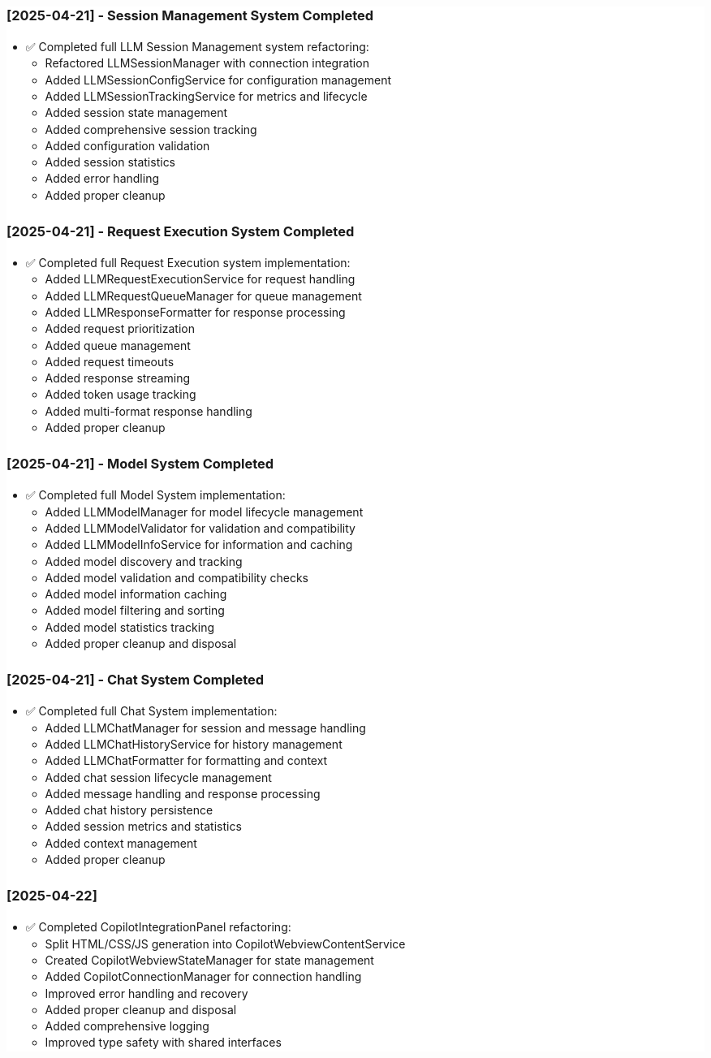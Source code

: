 ### [2025-04-21] - Session Management System Completed
- ✅ Completed full LLM Session Management system refactoring:
  - Refactored LLMSessionManager with connection integration
  - Added LLMSessionConfigService for configuration management
  - Added LLMSessionTrackingService for metrics and lifecycle
  - Added session state management
  - Added comprehensive session tracking
  - Added configuration validation
  - Added session statistics
  - Added error handling
  - Added proper cleanup

### [2025-04-21] - Request Execution System Completed
- ✅ Completed full Request Execution system implementation:
  - Added LLMRequestExecutionService for request handling
  - Added LLMRequestQueueManager for queue management
  - Added LLMResponseFormatter for response processing
  - Added request prioritization
  - Added queue management
  - Added request timeouts
  - Added response streaming
  - Added token usage tracking
  - Added multi-format response handling
  - Added proper cleanup

### [2025-04-21] - Model System Completed
- ✅ Completed full Model System implementation:
  - Added LLMModelManager for model lifecycle management
  - Added LLMModelValidator for validation and compatibility
  - Added LLMModelInfoService for information and caching
  - Added model discovery and tracking
  - Added model validation and compatibility checks
  - Added model information caching
  - Added model filtering and sorting
  - Added model statistics tracking
  - Added proper cleanup and disposal

### [2025-04-21] - Chat System Completed
- ✅ Completed full Chat System implementation:
  - Added LLMChatManager for session and message handling
  - Added LLMChatHistoryService for history management
  - Added LLMChatFormatter for formatting and context
  - Added chat session lifecycle management
  - Added message handling and response processing
  - Added chat history persistence
  - Added session metrics and statistics
  - Added context management
  - Added proper cleanup

### [2025-04-22]
- ✅ Completed CopilotIntegrationPanel refactoring:
  - Split HTML/CSS/JS generation into CopilotWebviewContentService
  - Created CopilotWebviewStateManager for state management
  - Added CopilotConnectionManager for connection handling
  - Improved error handling and recovery
  - Added proper cleanup and disposal
  - Added comprehensive logging
  - Improved type safety with shared interfaces
